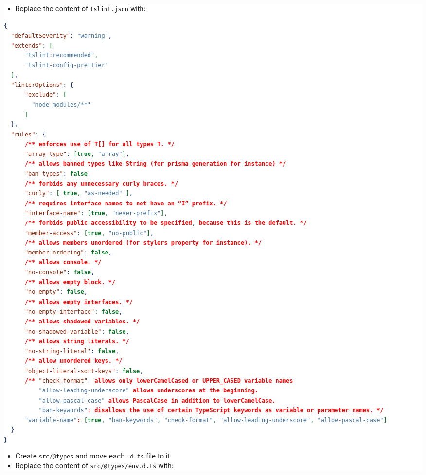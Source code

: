 - Replace the content of `tslint.json` with:

```json
{
  "defaultSeverity": "warning",
  "extends": [
      "tslint:recommended",
      "tslint-config-prettier"
  ],
  "linterOptions": {
      "exclude": [
        "node_modules/**"
      ]
  },
  "rules": {
      /** enforces use of T[] for all types T. */
      "array-type": [true, "array"],
      /** allows banned types like String (for prisma generation for instance) */
      "ban-types": false,
      /** forbids any unnecessary curly braces. */
      "curly": [ true, "as-needed" ], 
      /** requires interface names to not have an “I” prefix. */
      "interface-name": [true, "never-prefix"],
      /** forbids public accessibility to be specified, because this is the default. */
      "member-access": [true, "no-public"],
      /** allows members unordered (for stylers property for instance). */
      "member-ordering": false,
      /** allows console. */
      "no-console": false,
      /** allows empty block. */
      "no-empty": false,
      /** allows empty interfaces. */
      "no-empty-interface": false,
      /** allows shadowed variables. */
      "no-shadowed-variable": false,
      /** allows string literals. */
      "no-string-literal": false,
      /** allow unordered keys. */
      "object-literal-sort-keys": false,
      /** "check-format": allows only lowerCamelCased or UPPER_CASED variable names
          "allow-leading-underscore" allows underscores at the beginning.
          "allow-pascal-case" allows PascalCase in addition to lowerCamelCase.
          "ban-keywords": disallows the use of certain TypeScript keywords as variable or parameter names. */
      "variable-name": [true, "ban-keywords", "check-format", "allow-leading-underscore", "allow-pascal-case"]
  }
}
```

- Create `src/@types` and move each `.d.ts` file to it.
- Replace the content of `src/@types/env.d.ts` with:
